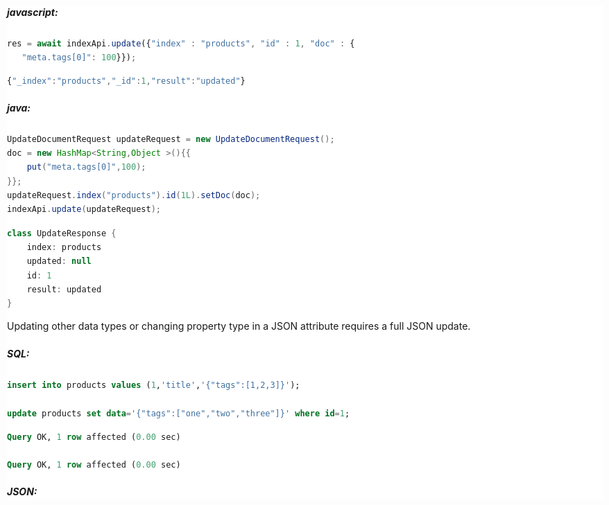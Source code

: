 
##### javascript:


``` javascript
res = await indexApi.update({"index" : "products", "id" : 1, "doc" : {
   "meta.tags[0]": 100}});
```


```javascript
{"_index":"products","_id":1,"result":"updated"}
```


##### java:


``` java
UpdateDocumentRequest updateRequest = new UpdateDocumentRequest();
doc = new HashMap<String,Object >(){{
    put("meta.tags[0]",100);
}};
updateRequest.index("products").id(1L).setDoc(doc);
indexApi.update(updateRequest);
```


```java
class UpdateResponse {
    index: products
    updated: null
    id: 1
    result: updated
}
```





Updating other data types or changing property type in a JSON attribute requires a full JSON update.


##### SQL:


```sql
insert into products values (1,'title','{"tags":[1,2,3]}');

update products set data='{"tags":["one","two","three"]}' where id=1;
```



```sql
Query OK, 1 row affected (0.00 sec)

Query OK, 1 row affected (0.00 sec)
```


##### JSON:
